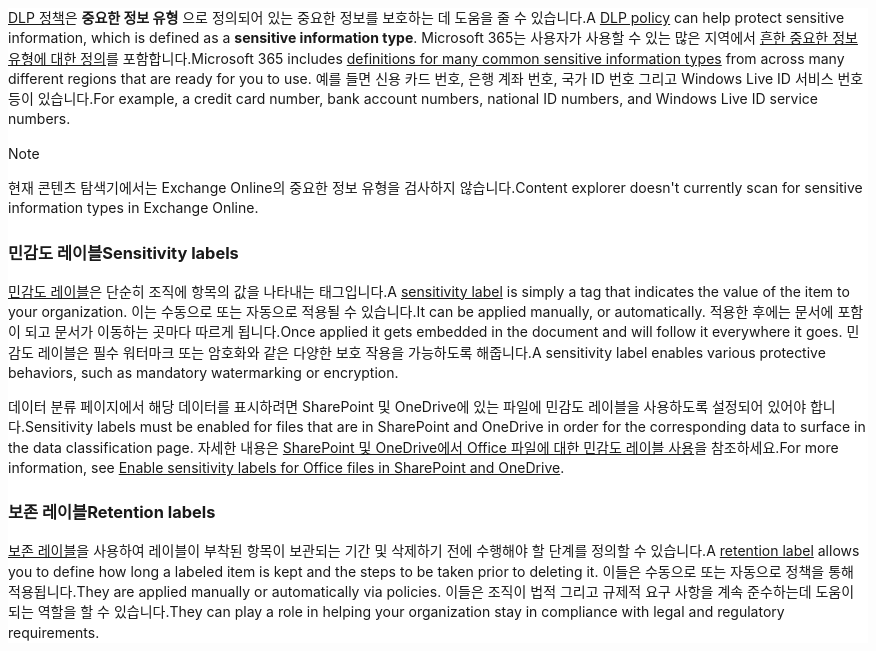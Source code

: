 <span data-ttu-id="a97e3-142">[DLP 정책](data-loss-prevention-policies.md)은 **중요한 정보 유형** 으로 정의되어 있는 중요한 정보를 보호하는 데 도움을 줄 수 있습니다.</span><span class="sxs-lookup"><span data-stu-id="a97e3-142">A [DLP policy](data-loss-prevention-policies.md) can help protect sensitive information, which is defined as a **sensitive information type**.</span></span> <span data-ttu-id="a97e3-143">Microsoft 365는 사용자가 사용할 수 있는 많은 지역에서 [흔한 중요한 정보 유형에 대한 정의](sensitive-information-type-entity-definitions.md)를 포함합니다.</span><span class="sxs-lookup"><span data-stu-id="a97e3-143">Microsoft 365 includes [definitions for many common sensitive information types](sensitive-information-type-entity-definitions.md) from across many different regions that are ready for you to use.</span></span> <span data-ttu-id="a97e3-144">예를 들면 신용 카드 번호, 은행 계좌 번호, 국가 ID 번호 그리고 Windows Live ID 서비스 번호 등이 있습니다.</span><span class="sxs-lookup"><span data-stu-id="a97e3-144">For example, a credit card number, bank account numbers, national ID numbers, and Windows Live ID service numbers.</span></span>

> [!NOTE]
> <span data-ttu-id="a97e3-145">현재 콘텐츠 탐색기에서는 Exchange Online의 중요한 정보 유형을 검사하지 않습니다.</span><span class="sxs-lookup"><span data-stu-id="a97e3-145">Content explorer doesn't currently scan for sensitive information types in Exchange Online.</span></span>

### <a name="sensitivity-labels"></a><span data-ttu-id="a97e3-146">민감도 레이블</span><span class="sxs-lookup"><span data-stu-id="a97e3-146">Sensitivity labels</span></span>

<span data-ttu-id="a97e3-147">[민감도 레이블](sensitivity-labels.md)은 단순히 조직에 항목의 값을 나타내는 태그입니다.</span><span class="sxs-lookup"><span data-stu-id="a97e3-147">A [sensitivity label](sensitivity-labels.md) is simply a tag that indicates the value of the item to your organization.</span></span> <span data-ttu-id="a97e3-148">이는 수동으로 또는 자동으로 적용될 수 있습니다.</span><span class="sxs-lookup"><span data-stu-id="a97e3-148">It can be applied manually, or automatically.</span></span> <span data-ttu-id="a97e3-149">적용한 후에는 문서에 포함이 되고 문서가 이동하는 곳마다 따르게 됩니다.</span><span class="sxs-lookup"><span data-stu-id="a97e3-149">Once applied it gets embedded in the document and will follow it everywhere it goes.</span></span> <span data-ttu-id="a97e3-150">민감도 레이블은 필수 워터마크 또는 암호화와 같은 다양한 보호 작용을 가능하도록 해줍니다.</span><span class="sxs-lookup"><span data-stu-id="a97e3-150">A sensitivity label enables various protective behaviors, such as mandatory watermarking or encryption.</span></span>

<span data-ttu-id="a97e3-151">데이터 분류 페이지에서 해당 데이터를 표시하려면 SharePoint 및 OneDrive에 있는 파일에 민감도 레이블을 사용하도록 설정되어 있어야 합니다.</span><span class="sxs-lookup"><span data-stu-id="a97e3-151">Sensitivity labels must be enabled for files that are in SharePoint and OneDrive in order for the corresponding data to surface in the data classification page.</span></span> <span data-ttu-id="a97e3-152">자세한 내용은 [SharePoint 및 OneDrive에서 Office 파일에 대한 민감도 레이블 사용](sensitivity-labels-sharepoint-onedrive-files.md)을 참조하세요.</span><span class="sxs-lookup"><span data-stu-id="a97e3-152">For more information, see [Enable sensitivity labels for Office files in SharePoint and OneDrive](sensitivity-labels-sharepoint-onedrive-files.md).</span></span>

### <a name="retention-labels"></a><span data-ttu-id="a97e3-153">보존 레이블</span><span class="sxs-lookup"><span data-stu-id="a97e3-153">Retention labels</span></span>

<span data-ttu-id="a97e3-154">[보존 레이블](retention.md)을 사용하여 레이블이 부착된 항목이 보관되는 기간 및 삭제하기 전에 수행해야 할 단계를 정의할 수 있습니다.</span><span class="sxs-lookup"><span data-stu-id="a97e3-154">A [retention label](retention.md) allows you to define how long a labeled item is kept and the steps to be taken prior to deleting it.</span></span> <span data-ttu-id="a97e3-155">이들은 수동으로 또는 자동으로 정책을 통해 적용됩니다.</span><span class="sxs-lookup"><span data-stu-id="a97e3-155">They are applied manually or automatically via policies.</span></span> <span data-ttu-id="a97e3-156">이들은 조직이 법적 그리고 규제적 요구 사항을 계속 준수하는데 도움이 되는 역할을 할 수 있습니다.</span><span class="sxs-lookup"><span data-stu-id="a97e3-156">They can play a role in helping your organization stay in compliance with legal and regulatory requirements.</span></span>
